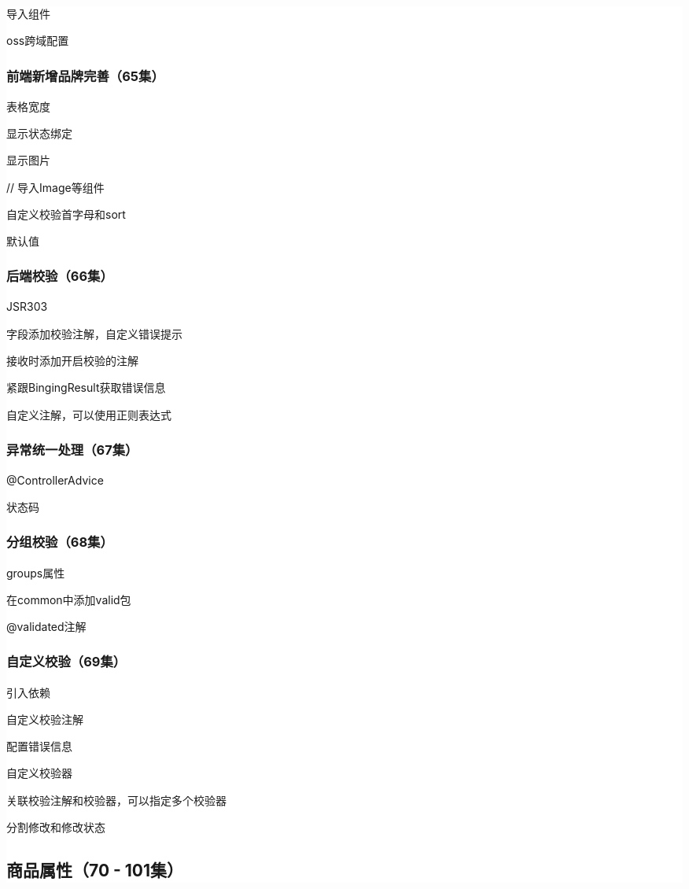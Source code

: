 导入组件

oss跨域配置

### 前端新增品牌完善（65集）

表格宽度

显示状态绑定

显示图片

// 导入Image等组件

自定义校验首字母和sort

默认值

### 后端校验（66集）

JSR303

字段添加校验注解，自定义错误提示

接收时添加开启校验的注解

紧跟BingingResult获取错误信息

自定义注解，可以使用正则表达式

### 异常统一处理（67集）

@ControllerAdvice

状态码

### 分组校验（68集）

groups属性

在common中添加valid包

@validated注解

### 自定义校验（69集）

引入依赖

自定义校验注解

配置错误信息

自定义校验器

关联校验注解和校验器，可以指定多个校验器

分割修改和修改状态

## 商品属性（70 - 101集）
